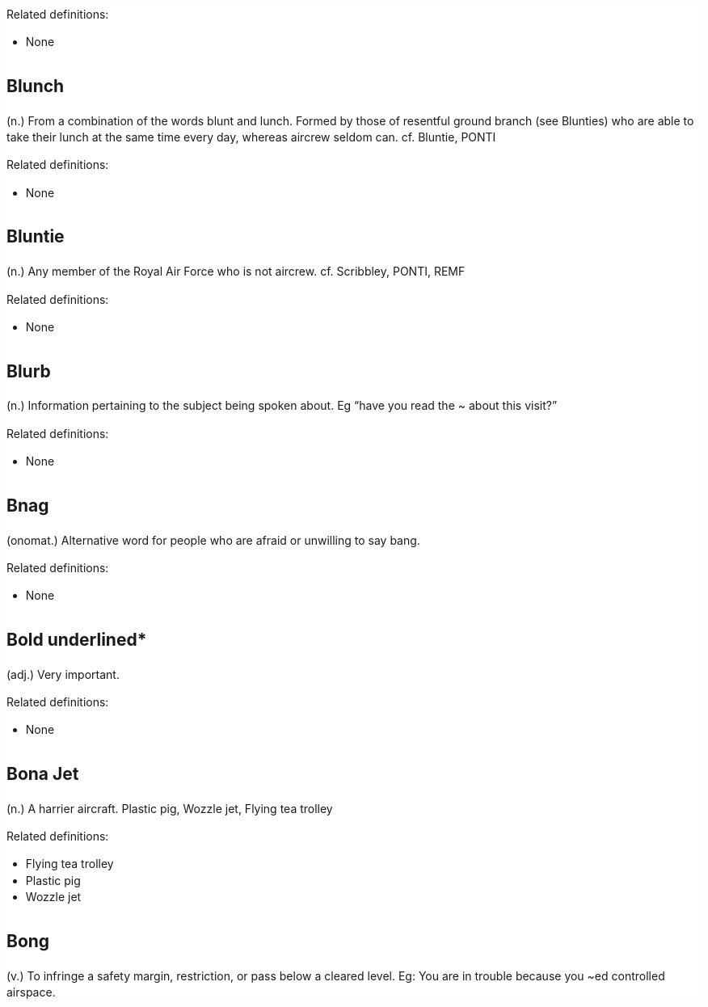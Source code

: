 Related definitions:

- None

## Blunch
(n.) From a combination of the words blunt and lunch. Formed by those of resentful ground branch (see Blunties) who are able to take their lunch at the same time every day, whereas aircrew seldom can. cf. Bluntie, PONTI

Related definitions:

- None

## Bluntie
(n.) Any member of the Royal Air Force who is not aircrew. cf. Scribbley, PONTI, REMF

Related definitions:

- None

## Blurb
(n.) Information pertaining to the subject being spoken about. Eg “have you read the ~ about this visit?”

Related definitions:

- None

## Bnag
(onomat.) Alternative word for people who are afraid or unwilling to say bang.

Related definitions:

- None

## Bold underlined*
(adj.) Very important.

Related definitions:

- None

## Bona Jet
(n.) A harrier aircraft. Plastic pig, Wozzle jet, Flying tea trolley

Related definitions:

- Flying tea trolley
- Plastic pig
- Wozzle jet

## Bong
(v.) To infringe a safety margin, restriction, or pass below a cleared level. Eg: You are in trouble because you ~ed controlled airspace.
